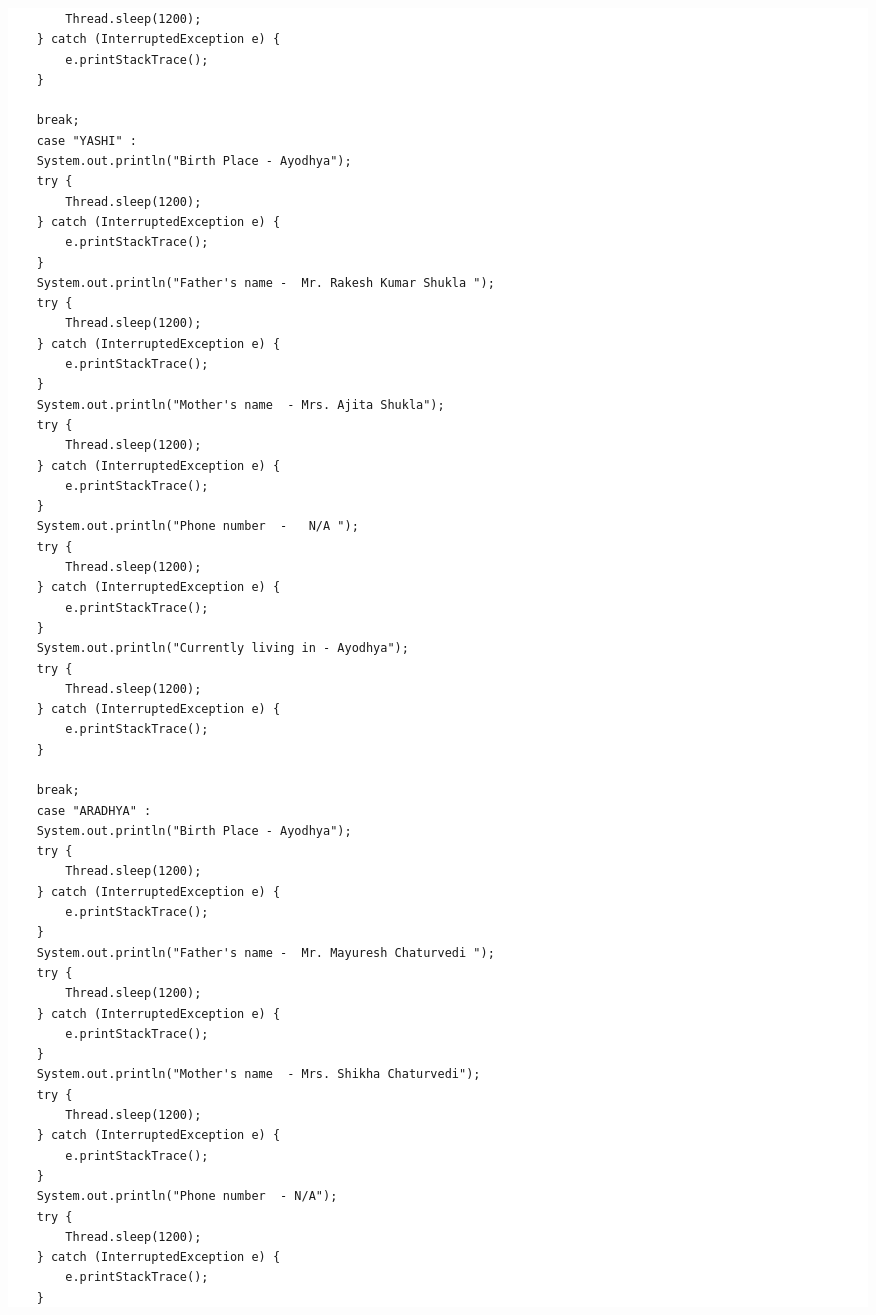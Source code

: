             Thread.sleep(1200);
        } catch (InterruptedException e) {
            e.printStackTrace();
        }
       
        break;
        case "YASHI" :
        System.out.println("Birth Place - Ayodhya");
        try {
            Thread.sleep(1200);
        } catch (InterruptedException e) {
            e.printStackTrace();
        }
        System.out.println("Father's name -  Mr. Rakesh Kumar Shukla ");
        try {
            Thread.sleep(1200);
        } catch (InterruptedException e) {
            e.printStackTrace();
        }
        System.out.println("Mother's name  - Mrs. Ajita Shukla");
        try {
            Thread.sleep(1200);
        } catch (InterruptedException e) {
            e.printStackTrace();
        }
        System.out.println("Phone number  -   N/A ");
        try {
            Thread.sleep(1200);
        } catch (InterruptedException e) {
            e.printStackTrace();
        }
        System.out.println("Currently living in - Ayodhya");
        try {
            Thread.sleep(1200);
        } catch (InterruptedException e) {
            e.printStackTrace();
        }
       
        break;
        case "ARADHYA" :
        System.out.println("Birth Place - Ayodhya");
        try {
            Thread.sleep(1200);
        } catch (InterruptedException e) {
            e.printStackTrace();
        }
        System.out.println("Father's name -  Mr. Mayuresh Chaturvedi ");
        try {
            Thread.sleep(1200);
        } catch (InterruptedException e) {
            e.printStackTrace();
        }
        System.out.println("Mother's name  - Mrs. Shikha Chaturvedi");
        try {
            Thread.sleep(1200);
        } catch (InterruptedException e) {
            e.printStackTrace();
        }
        System.out.println("Phone number  - N/A");
        try {
            Thread.sleep(1200);
        } catch (InterruptedException e) {
            e.printStackTrace();
        }